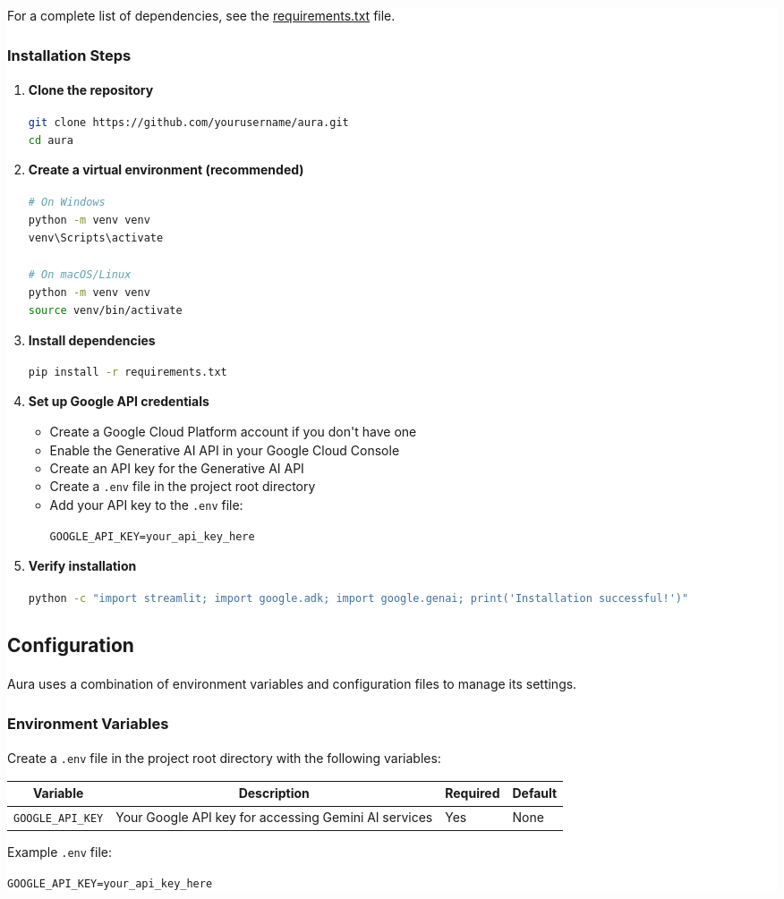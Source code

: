 For a complete list of dependencies, see the [requirements.txt](requirements.txt) file.

### Installation Steps

1. **Clone the repository**
   ```bash
   git clone https://github.com/yourusername/aura.git
   cd aura
   ```

2. **Create a virtual environment (recommended)**
   ```bash
   # On Windows
   python -m venv venv
   venv\Scripts\activate

   # On macOS/Linux
   python -m venv venv
   source venv/bin/activate
   ```

3. **Install dependencies**
   ```bash
   pip install -r requirements.txt
   ```

4. **Set up Google API credentials**
   - Create a Google Cloud Platform account if you don't have one
   - Enable the Generative AI API in your Google Cloud Console
   - Create an API key for the Generative AI API
   - Create a `.env` file in the project root directory
   - Add your API key to the `.env` file:
     ```
     GOOGLE_API_KEY=your_api_key_here
     ```

5. **Verify installation**
   ```bash
   python -c "import streamlit; import google.adk; import google.genai; print('Installation successful!')"
   ```

## Configuration

Aura uses a combination of environment variables and configuration files to manage its settings.

### Environment Variables

Create a `.env` file in the project root directory with the following variables:

| Variable | Description | Required | Default |
|----------|-------------|----------|---------|
| `GOOGLE_API_KEY` | Your Google API key for accessing Gemini AI services | Yes | None |

Example `.env` file:
```
GOOGLE_API_KEY=your_api_key_here
```
